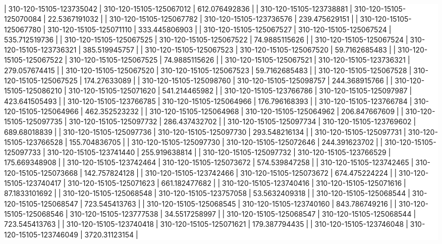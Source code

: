 | 310-120-15105-123735042 | 310-120-15105-125067012 | 612.076492836 |
| 310-120-15105-123738881 | 310-120-15105-125070084 | 22.5367191032 |
| 310-120-15105-125067782 | 310-120-15105-123736576 | 239.475629151 |
| 310-120-15105-125067780 | 310-120-15105-125071110 | 333.445806903 |
| 310-120-15105-125067527 | 310-120-15105-125067524 | 535.712519736 |
| 310-120-15105-125067525 | 310-120-15105-125067522 | 74.9885115626 |
| 310-120-15105-125067524 | 310-120-15105-123736321 | 385.519945757 |
| 310-120-15105-125067523 | 310-120-15105-125067520 | 59.7162685483 |
| 310-120-15105-125067522 | 310-120-15105-125067525 | 74.9885115626 |
| 310-120-15105-125067521 | 310-120-15105-123736321 | 279.057674415 |
| 310-120-15105-125067520 | 310-120-15105-125067523 | 59.7162685483 |
| 310-120-15105-125067528 | 310-120-15105-125067525 | 174.27633089 |
| 310-120-15105-125098760 | 310-120-15105-125098757 | 244.368915766 |
| 310-120-15105-125086210 | 310-120-15105-125071620 | 541.214465982 |
| 310-120-15105-123766786 | 310-120-15105-125097987 | 423.641505493 |
| 310-120-15105-123766785 | 310-120-15105-125064966 | 176.796168393 |
| 310-120-15105-123766784 | 310-120-15105-125064966 | 462.352523232 |
| 310-120-15105-125064968 | 310-120-15105-125064962 | 206.847667609 |
| 310-120-15105-125097735 | 310-120-15105-125097732 | 286.437432702 |
| 310-120-15105-125097734 | 310-120-15105-123769602 | 689.68018839 |
| 310-120-15105-125097736 | 310-120-15105-125097730 | 293.548216134 |
| 310-120-15105-125097731 | 310-120-15105-123766528 | 155.704836705 |
| 310-120-15105-125097730 | 310-120-15105-125072646 | 244.391623702 |
| 310-120-15105-125097733 | 310-120-15105-123741440 | 255.919638814 |
| 310-120-15105-125097732 | 310-120-15105-123766529 | 175.669348908 |
| 310-120-15105-123742464 | 310-120-15105-125073672 | 574.539847258 |
| 310-120-15105-123742465 | 310-120-15105-125073668 | 142.757824128 |
| 310-120-15105-123742466 | 310-120-15105-125073672 | 674.475224224 |
| 310-120-15105-123740417 | 310-120-15105-125071623 | 661.182477682 |
| 310-120-15105-123740416 | 310-120-15105-125071616 | 87.1833101692 |
| 310-120-15105-125068548 | 310-120-15105-123757058 | 53.5632409318 |
| 310-120-15105-125068544 | 310-120-15105-125068547 | 723.545413763 |
| 310-120-15105-125068545 | 310-120-15105-123740160 | 843.786749216 |
| 310-120-15105-125068546 | 310-120-15105-123777538 | 34.5517258997 |
| 310-120-15105-125068547 | 310-120-15105-125068544 | 723.545413763 |
| 310-120-15105-123740418 | 310-120-15105-125071621 | 179.387794435 |
| 310-120-15105-123746048 | 310-120-15105-123746049 | 3720.31123154 |